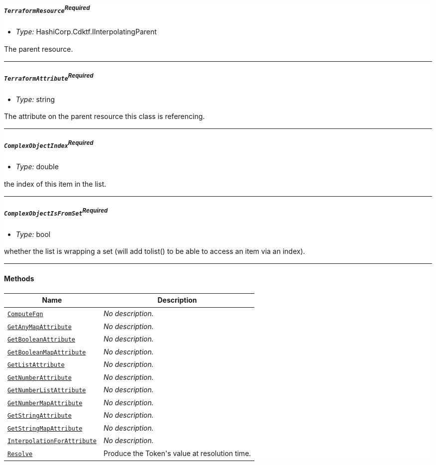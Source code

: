 ##### `TerraformResource`<sup>Required</sup> <a name="TerraformResource" id="@cdktf/provider-snowflake.secondaryConnection.SecondaryConnectionShowOutputOutputReference.Initializer.parameter.terraformResource"></a>

- *Type:* HashiCorp.Cdktf.IInterpolatingParent

The parent resource.

---

##### `TerraformAttribute`<sup>Required</sup> <a name="TerraformAttribute" id="@cdktf/provider-snowflake.secondaryConnection.SecondaryConnectionShowOutputOutputReference.Initializer.parameter.terraformAttribute"></a>

- *Type:* string

The attribute on the parent resource this class is referencing.

---

##### `ComplexObjectIndex`<sup>Required</sup> <a name="ComplexObjectIndex" id="@cdktf/provider-snowflake.secondaryConnection.SecondaryConnectionShowOutputOutputReference.Initializer.parameter.complexObjectIndex"></a>

- *Type:* double

the index of this item in the list.

---

##### `ComplexObjectIsFromSet`<sup>Required</sup> <a name="ComplexObjectIsFromSet" id="@cdktf/provider-snowflake.secondaryConnection.SecondaryConnectionShowOutputOutputReference.Initializer.parameter.complexObjectIsFromSet"></a>

- *Type:* bool

whether the list is wrapping a set (will add tolist() to be able to access an item via an index).

---

#### Methods <a name="Methods" id="Methods"></a>

| **Name** | **Description** |
| --- | --- |
| <code><a href="#@cdktf/provider-snowflake.secondaryConnection.SecondaryConnectionShowOutputOutputReference.computeFqn">ComputeFqn</a></code> | *No description.* |
| <code><a href="#@cdktf/provider-snowflake.secondaryConnection.SecondaryConnectionShowOutputOutputReference.getAnyMapAttribute">GetAnyMapAttribute</a></code> | *No description.* |
| <code><a href="#@cdktf/provider-snowflake.secondaryConnection.SecondaryConnectionShowOutputOutputReference.getBooleanAttribute">GetBooleanAttribute</a></code> | *No description.* |
| <code><a href="#@cdktf/provider-snowflake.secondaryConnection.SecondaryConnectionShowOutputOutputReference.getBooleanMapAttribute">GetBooleanMapAttribute</a></code> | *No description.* |
| <code><a href="#@cdktf/provider-snowflake.secondaryConnection.SecondaryConnectionShowOutputOutputReference.getListAttribute">GetListAttribute</a></code> | *No description.* |
| <code><a href="#@cdktf/provider-snowflake.secondaryConnection.SecondaryConnectionShowOutputOutputReference.getNumberAttribute">GetNumberAttribute</a></code> | *No description.* |
| <code><a href="#@cdktf/provider-snowflake.secondaryConnection.SecondaryConnectionShowOutputOutputReference.getNumberListAttribute">GetNumberListAttribute</a></code> | *No description.* |
| <code><a href="#@cdktf/provider-snowflake.secondaryConnection.SecondaryConnectionShowOutputOutputReference.getNumberMapAttribute">GetNumberMapAttribute</a></code> | *No description.* |
| <code><a href="#@cdktf/provider-snowflake.secondaryConnection.SecondaryConnectionShowOutputOutputReference.getStringAttribute">GetStringAttribute</a></code> | *No description.* |
| <code><a href="#@cdktf/provider-snowflake.secondaryConnection.SecondaryConnectionShowOutputOutputReference.getStringMapAttribute">GetStringMapAttribute</a></code> | *No description.* |
| <code><a href="#@cdktf/provider-snowflake.secondaryConnection.SecondaryConnectionShowOutputOutputReference.interpolationForAttribute">InterpolationForAttribute</a></code> | *No description.* |
| <code><a href="#@cdktf/provider-snowflake.secondaryConnection.SecondaryConnectionShowOutputOutputReference.resolve">Resolve</a></code> | Produce the Token's value at resolution time. |